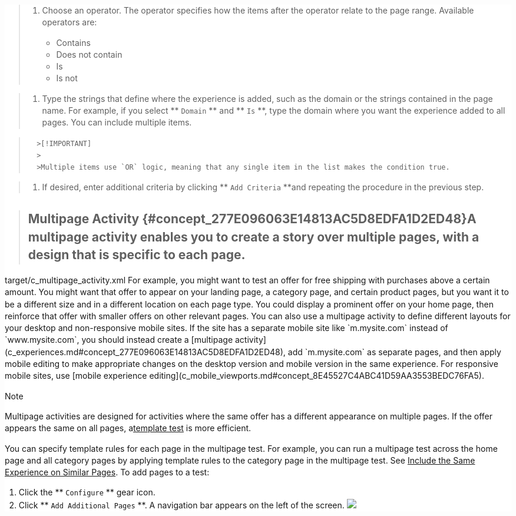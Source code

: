 
>    1. Choose an operator. The operator specifies how the items after the operator relate to the page range. Available operators are:
>    
>        * Contains
>        * Does not contain
>        * Is
>        * Is not


>    1. Type the strings that define where the experience is added, such as the domain or the strings contained in the page name. For example, if you select ** `Domain` ** and ** `Is` **, type the domain where you want the experience added to all pages. 
>       You can include multiple items.

>       >[!IMPORTANT]
>       >
>       >Multiple items use `OR` logic, meaning that any single item in the list makes the condition true. 



>1. If desired, enter additional criteria by clicking ** `Add Criteria` **and repeating the procedure in the previous step.

>## Multipage Activity {#concept_277E096063E14813AC5D8EDFA1D2ED48}A multipage activity enables you to create a story over multiple pages, with a design that is specific to each page. 
<draft-comment otherprops="merge">
 target/c_multipage_activity.xml
</draft-comment>For example, you might want to test an offer for free shipping with purchases above a certain amount. You might want that offer to appear on your landing page, a category page, and certain product pages, but you want it to be a different size and in a different location on each page type. You could display a prominent offer on your home page, then reinforce that offer with smaller offers on other relevant pages.
You can also use a multipage activity to define different layouts for your desktop and non-responsive mobile sites. If the site has a separate mobile site like `m.mysite.com` instead of `www.mysite.com`, you should instead create a [multipage activity](c_experiences.md#concept_277E096063E14813AC5D8EDFA1D2ED48), add `m.mysite.com` as separate pages, and then apply mobile editing to make appropriate changes on the desktop version and mobile version in the same experience. For responsive mobile sites, use [mobile experience editing](c_mobile_viewports.md#concept_8E45527C4ABC41D59AA3553BEDC76FA5). 

>[!NOTE]
>
>Multipage activities are designed for activities where the same offer has a different appearance on multiple pages. If the offer appears the same on all pages, a[template test](c_experiences.md#task_2539D51A18044F82B0D9895636546781) is more efficient. 


You can specify template rules for each page in the multipage test. For example, you can run a multipage test across the home page and all category pages by applying template rules to the category page in the multipage test. See [Include the Same Experience on Similar Pages](c_experiences.md#task_2539D51A18044F82B0D9895636546781). 
To add pages to a test:

1. Click the ** `Configure` ** gear icon.
1. Click ** `Add Additional Pages` **. A navigation bar appears on the left of the screen.
   ![](../graphics/multipage_nav.png) 
